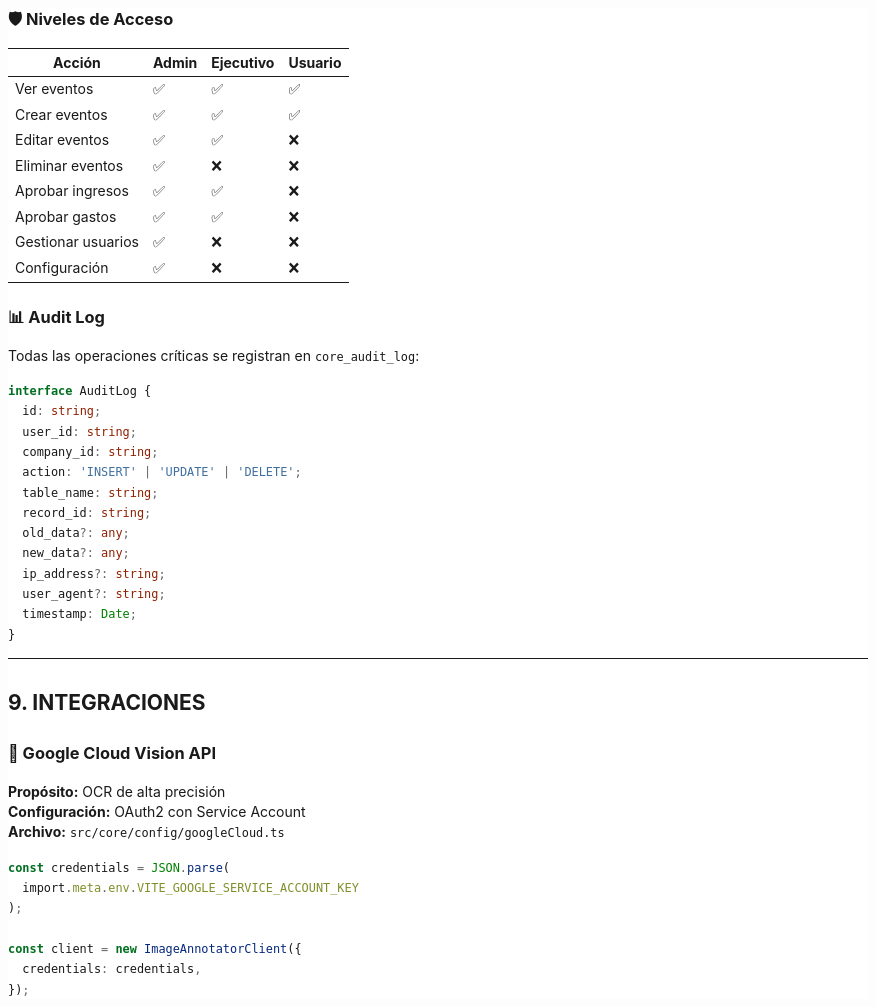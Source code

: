 ### 🛡️ Niveles de Acceso

| Acción | Admin | Ejecutivo | Usuario |
|--------|-------|-----------|---------|
| Ver eventos | ✅ | ✅ | ✅ |
| Crear eventos | ✅ | ✅ | ✅ |
| Editar eventos | ✅ | ✅ | ❌ |
| Eliminar eventos | ✅ | ❌ | ❌ |
| Aprobar ingresos | ✅ | ✅ | ❌ |
| Aprobar gastos | ✅ | ✅ | ❌ |
| Gestionar usuarios | ✅ | ❌ | ❌ |
| Configuración | ✅ | ❌ | ❌ |

### 📊 Audit Log

Todas las operaciones críticas se registran en `core_audit_log`:

```typescript
interface AuditLog {
  id: string;
  user_id: string;
  company_id: string;
  action: 'INSERT' | 'UPDATE' | 'DELETE';
  table_name: string;
  record_id: string;
  old_data?: any;
  new_data?: any;
  ip_address?: string;
  user_agent?: string;
  timestamp: Date;
}
```

---

## 9. INTEGRACIONES

### 🤖 Google Cloud Vision API

**Propósito:** OCR de alta precisión  
**Configuración:** OAuth2 con Service Account  
**Archivo:** `src/core/config/googleCloud.ts`

```typescript
const credentials = JSON.parse(
  import.meta.env.VITE_GOOGLE_SERVICE_ACCOUNT_KEY
);

const client = new ImageAnnotatorClient({
  credentials: credentials,
});
```

